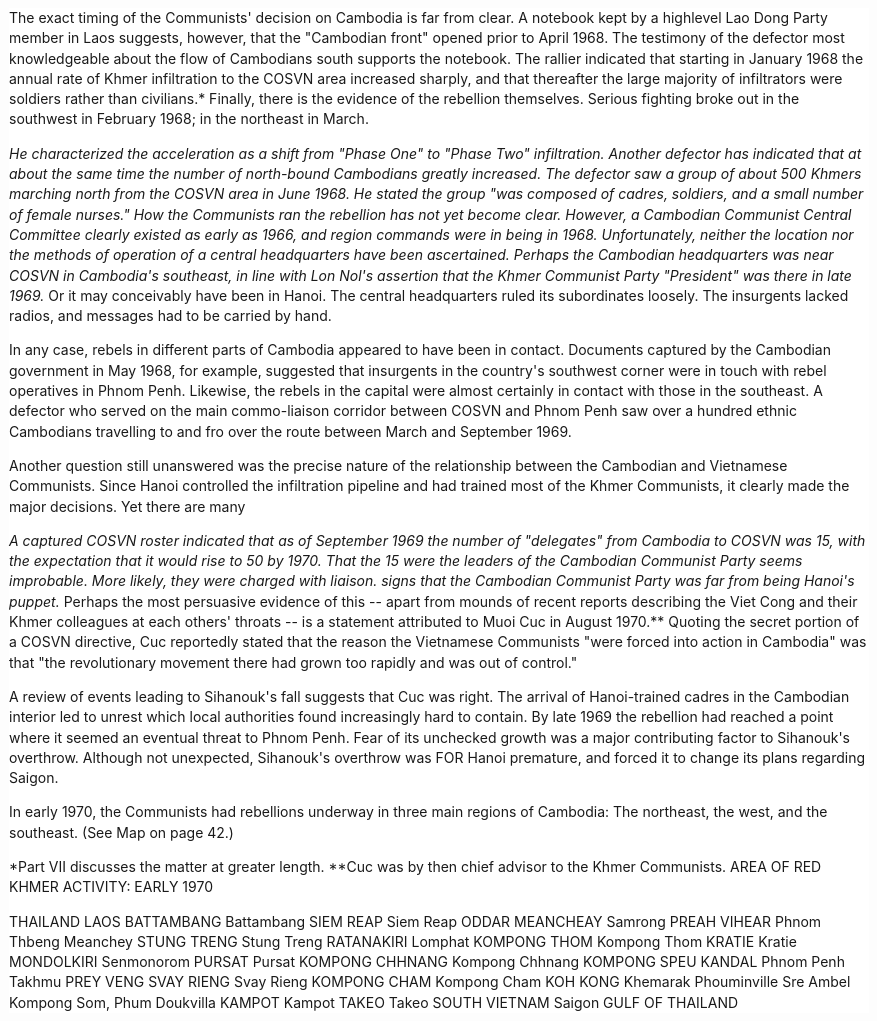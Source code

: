 The exact timing of the Communists' decision on Cambodia is far from clear. A notebook kept by a highlevel Lao Dong Party member in Laos suggests, however, that the "Cambodian front" opened prior to April 1968. The testimony of the defector most knowledgeable about the flow of Cambodians south supports the notebook. The rallier indicated that starting in January 1968 the annual rate of Khmer infiltration to the COSVN area increased sharply, and that thereafter the large majority of infiltrators were soldiers rather than civilians.* Finally, there is the evidence of the rebellion themselves. Serious fighting broke out in the southwest in February 1968; in the northeast in March.

*He characterized the acceleration as a shift from "Phase One" to "Phase Two" infiltration. Another defector has indicated that at about the same time the number of north-bound Cambodians greatly increased. The defector saw a group of about 500 Khmers marching north from the COSVN area in June 1968. He stated the group "was composed of cadres, soldiers, and a small number of female nurses." How the Communists ran the rebellion has not yet become clear. However, a Cambodian Communist Central Committee clearly existed as early as 1966, and region commands were in being in 1968. Unfortunately, neither the location nor the methods of operation of a central headquarters have been ascertained. Perhaps the Cambodian headquarters was near COSVN in Cambodia's southeast, in line with Lon Nol's assertion that the Khmer Communist Party "President" was there in late 1969.* Or it may conceivably have been in Hanoi. The central headquarters ruled its subordinates loosely. The insurgents lacked radios, and messages had to be carried by hand.

In any case, rebels in different parts of Cambodia appeared to have been in contact. Documents captured by the Cambodian government in May 1968, for example, suggested that insurgents in the country's southwest corner were in touch with rebel operatives in Phnom Penh. Likewise, the rebels in the capital were almost certainly in contact with those in the southeast. A defector who served on the main commo-liaison corridor between COSVN and Phnom Penh saw over a hundred ethnic Cambodians travelling to and fro over the route between March and September 1969.

Another question still unanswered was the precise nature of the relationship between the Cambodian and Vietnamese Communists. Since Hanoi controlled the infiltration pipeline and had trained most of the Khmer Communists, it clearly made the major decisions. Yet there are many

*A captured COSVN roster indicated that as of September 1969 the number of "delegates" from Cambodia to COSVN was 15, with the expectation that it would rise to 50 by 1970. That the 15 were the leaders of the Cambodian Communist Party seems improbable. More likely, they were charged with liaison. signs that the Cambodian Communist Party was far from being Hanoi's puppet.* Perhaps the most persuasive evidence of this -- apart from mounds of recent reports describing the Viet Cong and their Khmer colleagues at each others' throats -- is a statement attributed to Muoi Cuc in August 1970.** Quoting the secret portion of a COSVN directive, Cuc reportedly stated that the reason the Vietnamese Communists "were forced into action in Cambodia" was that "the revolutionary movement there had grown too rapidly and was out of control."

A review of events leading to Sihanouk's fall suggests that Cuc was right. The arrival of Hanoi-trained cadres in the Cambodian interior led to unrest which local authorities found increasingly hard to contain. By late 1969 the rebellion had reached a point where it seemed an eventual threat to Phnom Penh. Fear of its unchecked growth was a major contributing factor to Sihanouk's overthrow. Although not unexpected, Sihanouk's overthrow was FOR Hanoi premature, and forced it to change its plans regarding Saigon.

In early 1970, the Communists had rebellions underway in three main regions of Cambodia: The northeast, the west, and the southeast. (See Map on page 42.)

*Part VII discusses the matter at greater length. **Cuc was by then chief advisor to the Khmer Communists. AREA OF RED KHMER ACTIVITY: EARLY 1970

THAILAND LAOS BATTAMBANG Battambang SIEM REAP Siem Reap ODDAR MEANCHEAY Samrong PREAH VIHEAR Phnom Thbeng Meanchey STUNG TRENG Stung Treng RATANAKIRI Lomphat KOMPONG THOM Kompong Thom KRATIE Kratie MONDOLKIRI Senmonorom PURSAT Pursat KOMPONG CHHNANG Kompong Chhnang KOMPONG SPEU KANDAL Phnom Penh Takhmu PREY VENG SVAY RIENG Svay Rieng KOMPONG CHAM Kompong Cham KOH KONG Khemarak Phouminville Sre Ambel Kompong Som, Phum Doukvilla KAMPOT Kampot TAKEO Takeo SOUTH VIETNAM Saigon GULF OF THAILAND
